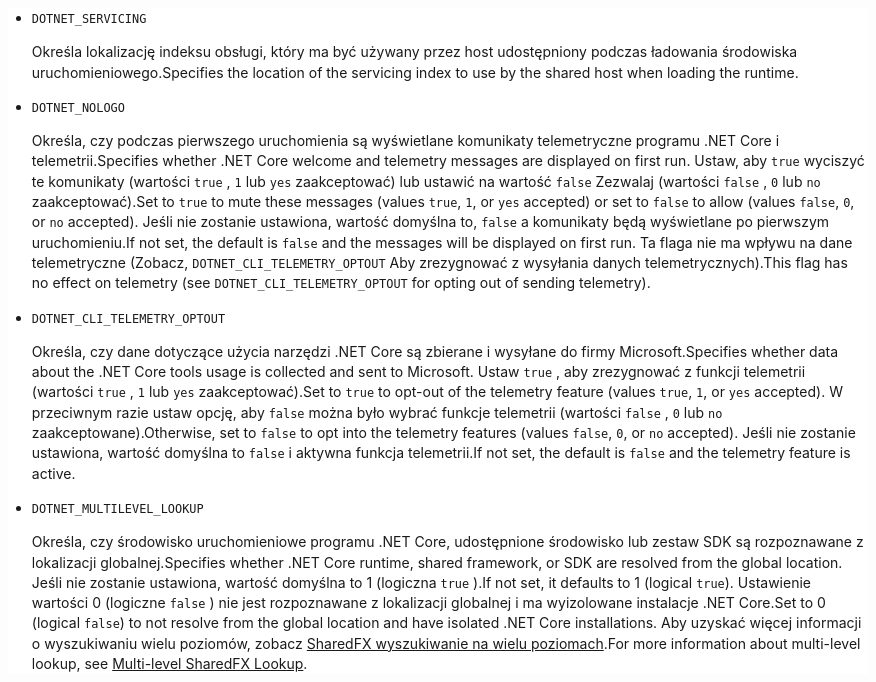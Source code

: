 - `DOTNET_SERVICING`

  <span data-ttu-id="32c1b-309">Określa lokalizację indeksu obsługi, który ma być używany przez host udostępniony podczas ładowania środowiska uruchomieniowego.</span><span class="sxs-lookup"><span data-stu-id="32c1b-309">Specifies the location of the servicing index to use by the shared host when loading the runtime.</span></span>

- `DOTNET_NOLOGO`

  <span data-ttu-id="32c1b-310">Określa, czy podczas pierwszego uruchomienia są wyświetlane komunikaty telemetryczne programu .NET Core i telemetrii.</span><span class="sxs-lookup"><span data-stu-id="32c1b-310">Specifies whether .NET Core welcome and telemetry messages are displayed on first run.</span></span> <span data-ttu-id="32c1b-311">Ustaw, aby `true` wyciszyć te komunikaty (wartości `true` , `1` lub `yes` zaakceptować) lub ustawić na wartość `false` Zezwalaj (wartości `false` , `0` lub `no` zaakceptować).</span><span class="sxs-lookup"><span data-stu-id="32c1b-311">Set to `true` to mute these messages (values `true`, `1`, or `yes` accepted) or set to `false` to allow (values `false`, `0`, or `no` accepted).</span></span> <span data-ttu-id="32c1b-312">Jeśli nie zostanie ustawiona, wartość domyślna to, `false` a komunikaty będą wyświetlane po pierwszym uruchomieniu.</span><span class="sxs-lookup"><span data-stu-id="32c1b-312">If not set, the default is `false` and the messages will be displayed on first run.</span></span> <span data-ttu-id="32c1b-313">Ta flaga nie ma wpływu na dane telemetryczne (Zobacz, `DOTNET_CLI_TELEMETRY_OPTOUT` Aby zrezygnować z wysyłania danych telemetrycznych).</span><span class="sxs-lookup"><span data-stu-id="32c1b-313">This flag has no effect on telemetry (see `DOTNET_CLI_TELEMETRY_OPTOUT` for opting out of sending telemetry).</span></span>

- `DOTNET_CLI_TELEMETRY_OPTOUT`

  <span data-ttu-id="32c1b-314">Określa, czy dane dotyczące użycia narzędzi .NET Core są zbierane i wysyłane do firmy Microsoft.</span><span class="sxs-lookup"><span data-stu-id="32c1b-314">Specifies whether data about the .NET Core tools usage is collected and sent to Microsoft.</span></span> <span data-ttu-id="32c1b-315">Ustaw `true` , aby zrezygnować z funkcji telemetrii (wartości `true` , `1` lub `yes` zaakceptować).</span><span class="sxs-lookup"><span data-stu-id="32c1b-315">Set to `true` to opt-out of the telemetry feature (values `true`, `1`, or `yes` accepted).</span></span> <span data-ttu-id="32c1b-316">W przeciwnym razie ustaw opcję, aby `false` można było wybrać funkcje telemetrii (wartości `false` , `0` lub `no` zaakceptowane).</span><span class="sxs-lookup"><span data-stu-id="32c1b-316">Otherwise, set to `false` to opt into the telemetry features (values `false`, `0`, or `no` accepted).</span></span> <span data-ttu-id="32c1b-317">Jeśli nie zostanie ustawiona, wartość domyślna to `false` i aktywna funkcja telemetrii.</span><span class="sxs-lookup"><span data-stu-id="32c1b-317">If not set, the default is `false` and the telemetry feature is active.</span></span>

- `DOTNET_MULTILEVEL_LOOKUP`

  <span data-ttu-id="32c1b-318">Określa, czy środowisko uruchomieniowe programu .NET Core, udostępnione środowisko lub zestaw SDK są rozpoznawane z lokalizacji globalnej.</span><span class="sxs-lookup"><span data-stu-id="32c1b-318">Specifies whether .NET Core runtime, shared framework, or SDK are resolved from the global location.</span></span> <span data-ttu-id="32c1b-319">Jeśli nie zostanie ustawiona, wartość domyślna to 1 (logiczna `true` ).</span><span class="sxs-lookup"><span data-stu-id="32c1b-319">If not set, it defaults to 1 (logical `true`).</span></span> <span data-ttu-id="32c1b-320">Ustawienie wartości 0 (logiczne `false` ) nie jest rozpoznawane z lokalizacji globalnej i ma wyizolowane instalacje .NET Core.</span><span class="sxs-lookup"><span data-stu-id="32c1b-320">Set to 0 (logical `false`) to not resolve from the global location and have isolated .NET Core installations.</span></span> <span data-ttu-id="32c1b-321">Aby uzyskać więcej informacji o wyszukiwaniu wielu poziomów, zobacz [SharedFX wyszukiwanie na wielu poziomach](https://github.com/dotnet/core-setup/blob/master/Documentation/design-docs/multilevel-sharedfx-lookup.md).</span><span class="sxs-lookup"><span data-stu-id="32c1b-321">For more information about multi-level lookup, see [Multi-level SharedFX Lookup](https://github.com/dotnet/core-setup/blob/master/Documentation/design-docs/multilevel-sharedfx-lookup.md).</span></span>
